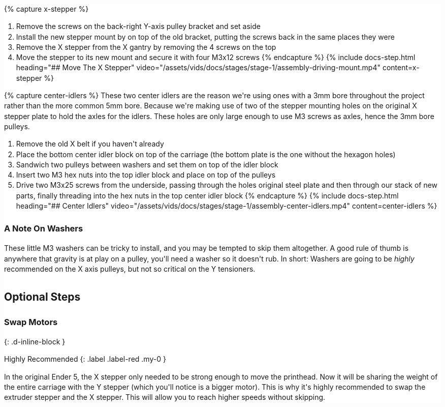 
{% capture x-stepper %}
1. Remove the screws on the back-right Y-axis pulley bracket and set aside
1. Install the new stepper mount by on top of the old bracket, putting the screws back in the same places they were
1. Remove the X stepper from the X gantry by removing the 4 screws on the top
1. Move the stepper to its new mount and secure it with four M3x12 screws
{% endcapture %}
{% include docs-step.html
  heading="## Move The X Stepper"
  video="/assets/vids/docs/stages/stage-1/assembly-driving-mount.mp4"
  content=x-stepper
%}

{% capture center-idlers %}
These two center idlers are the reason we're using ones with a 3mm bore throughout the project rather than the more common 5mm bore. Because we're making use of two of the stepper mounting holes on the original X stepper plate to hold the axles for the idlers. These holes are only large enough to use M3 screws as axles, hence the 3mm bore pulleys.

1. Remove the old X belt if you haven't already
1. Place the bottom center idler block on top of the carriage (the bottom plate is the one without the hexagon holes)
1. Sandwich two pulleys between washers and set them on top of the idler block
1. Insert two M3 hex nuts into the top idler block and place on top of the pulleys
1. Drive two M3x25 screws from the underside, passing through the holes original steel plate and then through our stack of new parts, finally threading into the hex nuts in the top center idler block
{% endcapture %}
{% include docs-step.html
  heading="## Center Idlers"
  video="/assets/vids/docs/stages/stage-1/assembly-center-idlers.mp4"
  content=center-idlers
%}

### A Note On Washers

These little M3 washers can be tricky to install, and you may be tempted to skip them altogether. A good rule of thumb is anywhere that gravity is at play on a pulley, you'll need a washer so it doesn't rub. In short: Washers are going to be *highly* recommended on the X axis pulleys, but not so critical on the Y tensioners.

## Optional Steps

### Swap Motors
{: .d-inline-block }

Highly Recommended
{: .label .label-red .my-0 }

In the original Ender 5, the X stepper only needed to be strong enough to move the printhead. Now it will be sharing the weight of the entire carriage with the Y stepper (which you'll notice is a bigger motor). This is why it's highly recommended to swap the extruder stepper and the X stepper. This will allow you to reach higher speeds without skipping.
